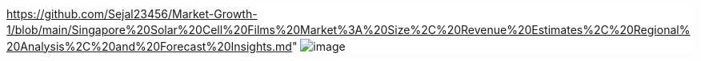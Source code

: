 <a href=https://github.com/Sejal23456/Market-Growth-1/blob/main/Singapore%20Solar%20Cell%20Films%20Market%3A%20Size%2C%20Revenue%20Estimates%2C%20Regional%20Analysis%2C%20and%20Forecast%20Insights.md>https://github.com/Sejal23456/Market-Growth-1/blob/main/Singapore%20Solar%20Cell%20Films%20Market%3A%20Size%2C%20Revenue%20Estimates%2C%20Regional%20Analysis%2C%20and%20Forecast%20Insights.md</a>"
![image](https://github.com/user-attachments/assets/56f6002b-8c81-45b4-bb89-e99e6d2b8fab)
